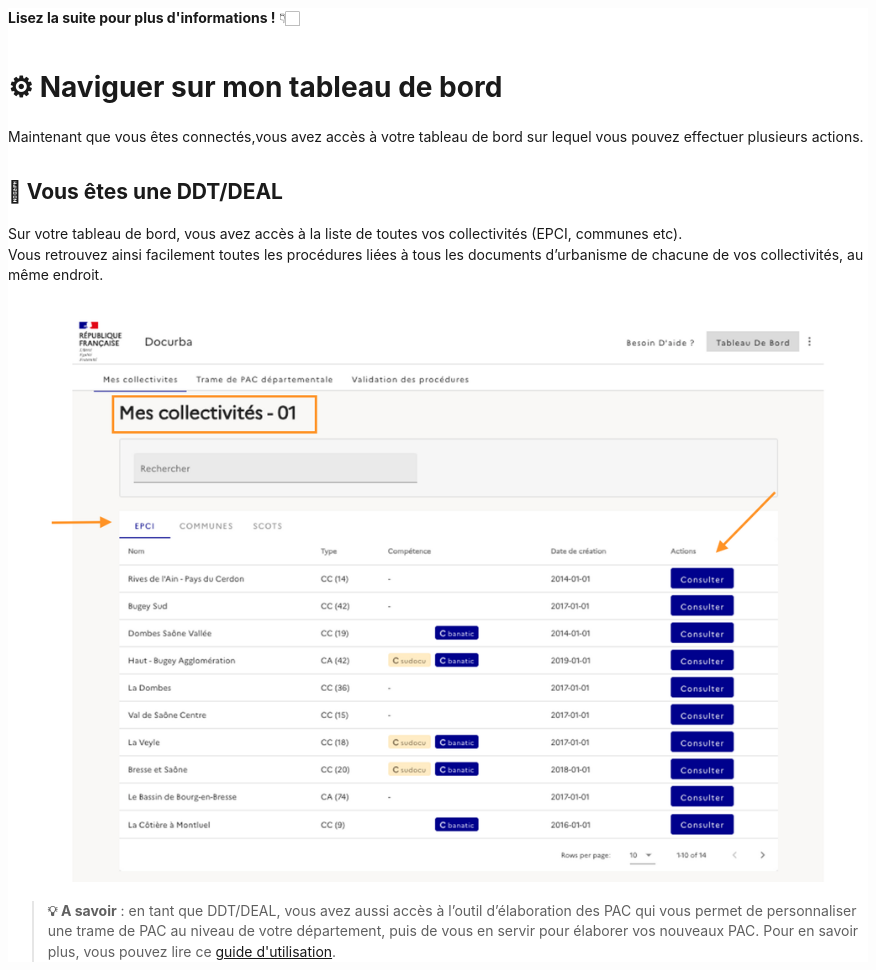 **Lisez la suite pour plus d'informations !** 👇🏻 


<a class="anchor" name="headTableauBord"></a>
# ⚙️ Naviguer sur mon tableau de bord
Maintenant que vous êtes connectés,vous avez accès à votre tableau de bord sur lequel vous pouvez effectuer plusieurs actions.

<a class="anchor" name="headDDTDEAL"></a>
## 🔹 Vous êtes une DDT/DEAL  
Sur votre tableau de bord, vous avez accès à la liste de toutes vos collectivités (EPCI, communes etc).  
Vous retrouvez ainsi facilement toutes les procédures liées à tous les documents d’urbanisme de chacune de vos collectivités, au même endroit.  

![alt text](https://github.com/MTES-MCT/Docurba/blob/dev/static/images/guide/Tableau01.png)  

> **💡 A savoir** : en tant que DDT/DEAL, vous avez aussi accès à l’outil d’élaboration des PAC qui vous permet de personnaliser une trame de PAC au niveau de votre département, puis de vous en servir pour élaborer vos nouveaux PAC.
Pour en savoir plus, vous pouvez lire ce [guide d'utilisation](https://docurba.beta.gouv.fr/guide).
